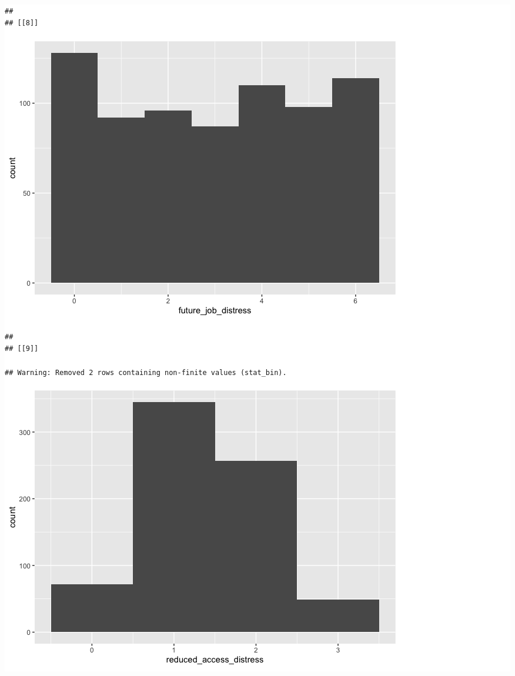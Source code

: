     ## 
    ## [[8]]

![](cope_pregnant_women_files/figure-gfm/unnamed-chunk-16-8.png)

    ## 
    ## [[9]]

    ## Warning: Removed 2 rows containing non-finite values (stat_bin).

![](cope_pregnant_women_files/figure-gfm/unnamed-chunk-16-9.png)
